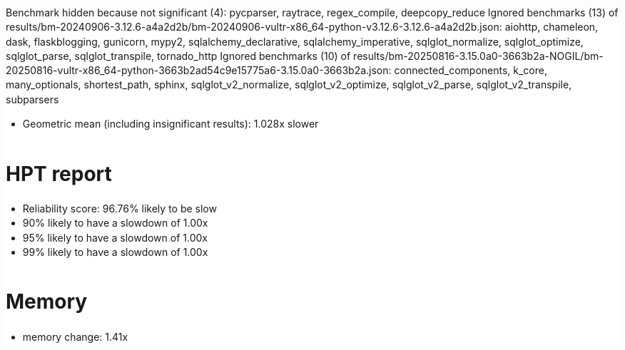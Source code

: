 Benchmark hidden because not significant (4): pycparser, raytrace, regex_compile, deepcopy_reduce
Ignored benchmarks (13) of results/bm-20240906-3.12.6-a4a2d2b/bm-20240906-vultr-x86_64-python-v3.12.6-3.12.6-a4a2d2b.json: aiohttp, chameleon, dask, flaskblogging, gunicorn, mypy2, sqlalchemy_declarative, sqlalchemy_imperative, sqlglot_normalize, sqlglot_optimize, sqlglot_parse, sqlglot_transpile, tornado_http
Ignored benchmarks (10) of results/bm-20250816-3.15.0a0-3663b2a-NOGIL/bm-20250816-vultr-x86_64-python-3663b2ad54c9e15775a6-3.15.0a0-3663b2a.json: connected_components, k_core, many_optionals, shortest_path, sphinx, sqlglot_v2_normalize, sqlglot_v2_optimize, sqlglot_v2_parse, sqlglot_v2_transpile, subparsers

- Geometric mean (including insignificant results): 1.028x slower

# HPT report

- Reliability score: 96.76% likely to be slow
- 90% likely to have a slowdown of 1.00x
- 95% likely to have a slowdown of 1.00x
- 99% likely to have a slowdown of 1.00x

# Memory
- memory change: 1.41x